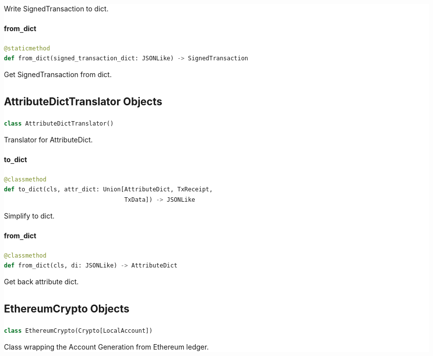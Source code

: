 Write SignedTransaction to dict.

<a id="plugins.aea-ledger-ethereum.aea_ledger_ethereum.ethereum.SignedTransactionTranslator.from_dict"></a>

#### from`_`dict

```python
@staticmethod
def from_dict(signed_transaction_dict: JSONLike) -> SignedTransaction
```

Get SignedTransaction from dict.

<a id="plugins.aea-ledger-ethereum.aea_ledger_ethereum.ethereum.AttributeDictTranslator"></a>

## AttributeDictTranslator Objects

```python
class AttributeDictTranslator()
```

Translator for AttributeDict.

<a id="plugins.aea-ledger-ethereum.aea_ledger_ethereum.ethereum.AttributeDictTranslator.to_dict"></a>

#### to`_`dict

```python
@classmethod
def to_dict(cls, attr_dict: Union[AttributeDict, TxReceipt,
                                  TxData]) -> JSONLike
```

Simplify to dict.

<a id="plugins.aea-ledger-ethereum.aea_ledger_ethereum.ethereum.AttributeDictTranslator.from_dict"></a>

#### from`_`dict

```python
@classmethod
def from_dict(cls, di: JSONLike) -> AttributeDict
```

Get back attribute dict.

<a id="plugins.aea-ledger-ethereum.aea_ledger_ethereum.ethereum.EthereumCrypto"></a>

## EthereumCrypto Objects

```python
class EthereumCrypto(Crypto[LocalAccount])
```

Class wrapping the Account Generation from Ethereum ledger.
